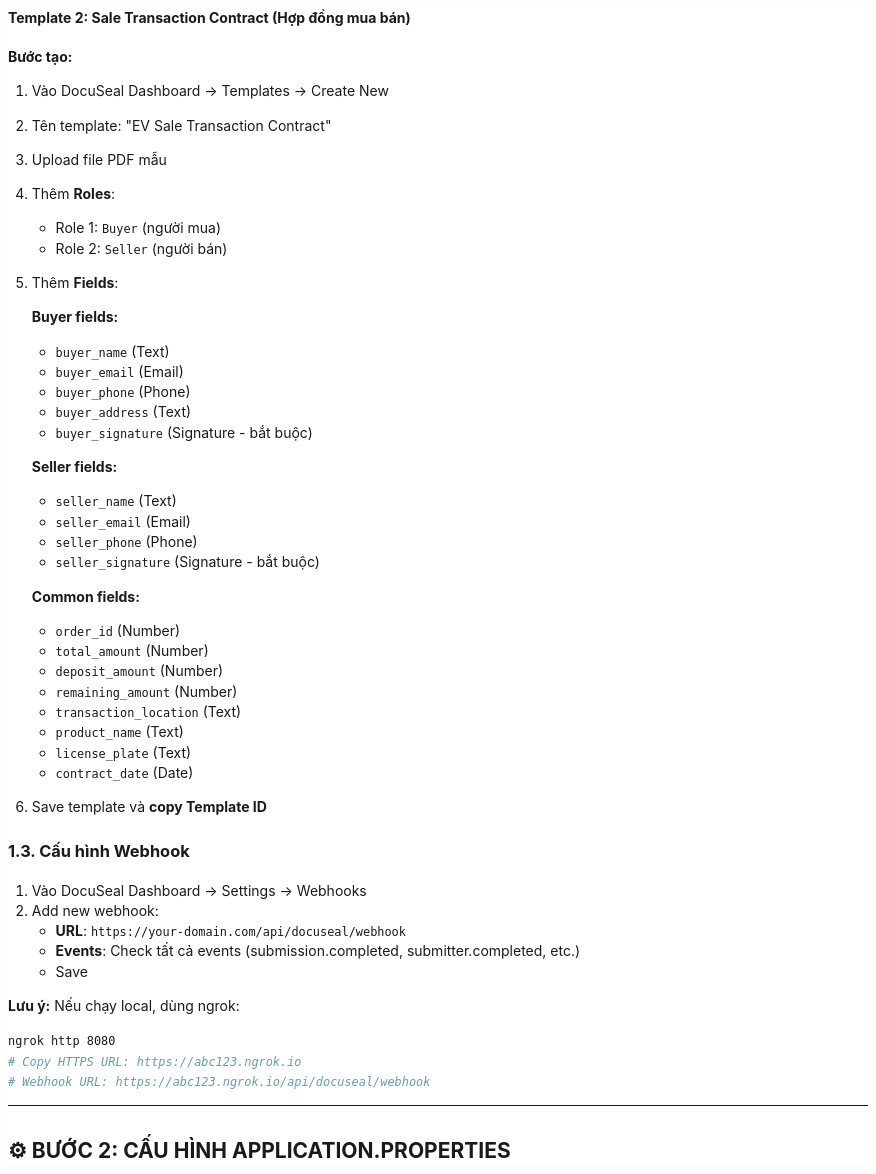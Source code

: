 #### Template 2: Sale Transaction Contract (Hợp đồng mua bán)

**Bước tạo:**
1. Vào DocuSeal Dashboard -> Templates -> Create New
2. Tên template: "EV Sale Transaction Contract"
3. Upload file PDF mẫu
4. Thêm **Roles**:
   - Role 1: `Buyer` (người mua)
   - Role 2: `Seller` (người bán)
5. Thêm **Fields**:
   
   **Buyer fields:**
   - `buyer_name` (Text)
   - `buyer_email` (Email)
   - `buyer_phone` (Phone)
   - `buyer_address` (Text)
   - `buyer_signature` (Signature - bắt buộc)
   
   **Seller fields:**
   - `seller_name` (Text)
   - `seller_email` (Email)
   - `seller_phone` (Phone)
   - `seller_signature` (Signature - bắt buộc)
   
   **Common fields:**
   - `order_id` (Number)
   - `total_amount` (Number)
   - `deposit_amount` (Number)
   - `remaining_amount` (Number)
   - `transaction_location` (Text)
   - `product_name` (Text)
   - `license_plate` (Text)
   - `contract_date` (Date)

6. Save template và **copy Template ID**

### 1.3. Cấu hình Webhook

1. Vào DocuSeal Dashboard -> Settings -> Webhooks
2. Add new webhook:
   - **URL**: `https://your-domain.com/api/docuseal/webhook`
   - **Events**: Check tất cả events (submission.completed, submitter.completed, etc.)
   - Save

**Lưu ý:** Nếu chạy local, dùng ngrok:
```bash
ngrok http 8080
# Copy HTTPS URL: https://abc123.ngrok.io
# Webhook URL: https://abc123.ngrok.io/api/docuseal/webhook
```

---

## ⚙️ BƯỚC 2: CẤU HÌNH APPLICATION.PROPERTIES
